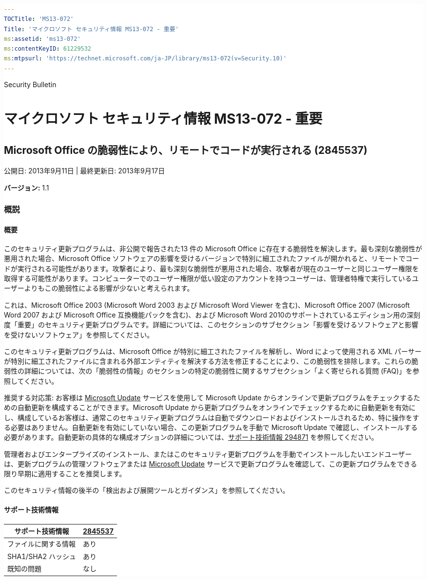 ```yaml
---
TOCTitle: 'MS13-072'
Title: 'マイクロソフト セキュリティ情報 MS13-072 - 重要'
ms:assetid: 'ms13-072'
ms:contentKeyID: 61229532
ms:mtpsurl: 'https://technet.microsoft.com/ja-JP/library/ms13-072(v=Security.10)'
---
```


Security Bulletin

マイクロソフト セキュリティ情報 MS13-072 - 重要
===============================================

Microsoft Office の脆弱性により、リモートでコードが実行される (2845537)
-----------------------------------------------------------------------

公開日: 2013年9月11日 | 最終更新日: 2013年9月17日

**バージョン:** 1.1

### 概説

#### 概要

このセキュリティ更新プログラムは、非公開で報告された13 件の Microsoft Office に存在する脆弱性を解決します。最も深刻な脆弱性が悪用された場合、Microsoft Office ソフトウェアの影響を受けるバージョンで特別に細工されたファイルが開かれると、リモートでコードが実行される可能性があります。攻撃者により、最も深刻な脆弱性が悪用された場合、攻撃者が現在のユーザーと同じユーザー権限を取得する可能性があります。コンピューターでのユーザー権限が低い設定のアカウントを持つユーザーは、管理者特権で実行しているユーザーよりもこの脆弱性による影響が少ないと考えられます。

これは、Microsoft Office 2003 (Microsoft Word 2003 および Microsoft Word Viewer を含む)、Microsoft Office 2007 (Microsoft Word 2007 および Microsoft Office 互換機能パックを含む)、および Microsoft Word 2010のサポートされているエディション用の深刻度「重要」のセキュリティ更新プログラムです。詳細については、このセクションのサブセクション「影響を受けるソフトウェアと影響を受けないソフトウェア」を参照してください。

このセキュリティ更新プログラムは、Microsoft Office が特別に細工されたファイルを解析し、Word によって使用される XML パーサーが特別に細工されたファイルに含まれる外部エンティティを解決する方法を修正することにより、この脆弱性を排除します。これらの脆弱性の詳細については、次の「脆弱性の情報」のセクションの特定の脆弱性に関するサブセクション「よく寄せられる質問 (FAQ)」を参照してください。

推奨する対応策: お客様は [Microsoft Update](http://go.microsoft.com/fwlink/?linkid=40747) サービスを使用して Microsoft Update からオンラインで更新プログラムをチェックするための自動更新を構成することができます。Microsoft Update から更新プログラムをオンラインでチェックするために自動更新を有効にし、構成しているお客様は、通常このセキュリティ更新プログラムは自動でダウンロードおよびインストールされるため、特に操作をする必要はありません。自動更新を有効にしていない場合、この更新プログラムを手動で Microsoft Update で確認し、インストールする必要があります。自動更新の具体的な構成オプションの詳細については、[サポート技術情報 294871](http://support.microsoft.com/kb/294871/ja) を参照してください。

管理者およびエンタープライズのインストール、またはこのセキュリティ更新プログラムを手動でインストールしたいエンドユーザーは、更新プログラムの管理ソフトウェアまたは [Microsoft Update](http://go.microsoft.com/fwlink/?linkid=40747) サービスで更新プログラムを確認して、この更新プログラムをできる限り早期に適用することを推奨します。

このセキュリティ情報の後半の「検出および展開ツールとガイダンス」を参照してください。

#### サポート技術情報

| サポート技術情報     | [2845537](https://support.microsoft.com/kb/2845537/ja) |
|----------------------|--------------------------------------------------------|
| ファイルに関する情報 | あり                                                   |
| SHA1/SHA2 ハッシュ   | あり                                                   |
| 既知の問題           | なし                                                   |
